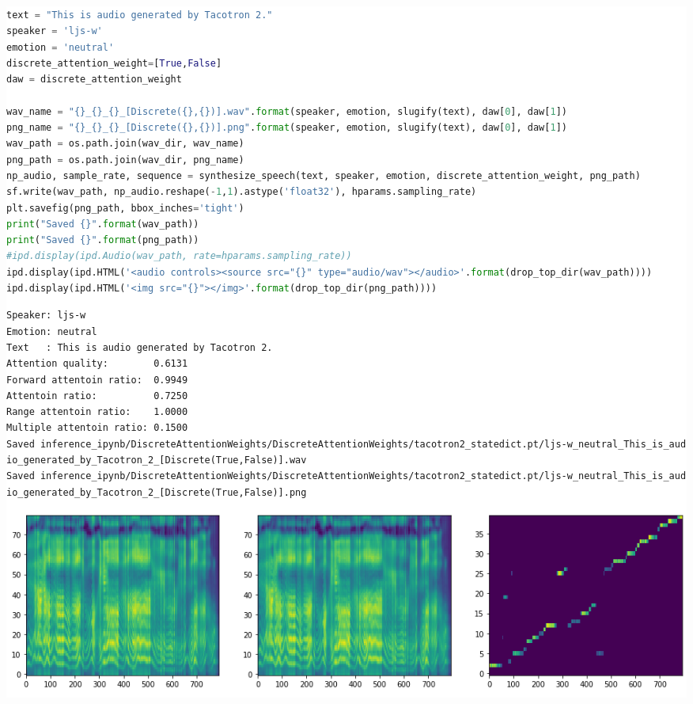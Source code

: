 

```python
text = "This is audio generated by Tacotron 2."
speaker = 'ljs-w'
emotion = 'neutral'
discrete_attention_weight=[True,False]
daw = discrete_attention_weight

wav_name = "{}_{}_{}_[Discrete({},{})].wav".format(speaker, emotion, slugify(text), daw[0], daw[1])
png_name = "{}_{}_{}_[Discrete({},{})].png".format(speaker, emotion, slugify(text), daw[0], daw[1])
wav_path = os.path.join(wav_dir, wav_name)
png_path = os.path.join(wav_dir, png_name)
np_audio, sample_rate, sequence = synthesize_speech(text, speaker, emotion, discrete_attention_weight, png_path)
sf.write(wav_path, np_audio.reshape(-1,1).astype('float32'), hparams.sampling_rate)
plt.savefig(png_path, bbox_inches='tight')
print("Saved {}".format(wav_path))
print("Saved {}".format(png_path))
#ipd.display(ipd.Audio(wav_path, rate=hparams.sampling_rate))
ipd.display(ipd.HTML('<audio controls><source src="{}" type="audio/wav"></audio>'.format(drop_top_dir(wav_path))))
ipd.display(ipd.HTML('<img src="{}"></img>'.format(drop_top_dir(png_path))))
```

    Speaker: ljs-w
    Emotion: neutral
    Text   : This is audio generated by Tacotron 2.
    Attention quality:        0.6131
    Forward attentoin ratio:  0.9949
    Attentoin ratio:          0.7250
    Range attentoin ratio:    1.0000
    Multiple attentoin ratio: 0.1500
    Saved inference_ipynb/DiscreteAttentionWeights/DiscreteAttentionWeights/tacotron2_statedict.pt/ljs-w_neutral_This_is_audio_generated_by_Tacotron_2_[Discrete(True,False)].wav
    Saved inference_ipynb/DiscreteAttentionWeights/DiscreteAttentionWeights/tacotron2_statedict.pt/ljs-w_neutral_This_is_audio_generated_by_Tacotron_2_[Discrete(True,False)].png



<audio controls><source src="DiscreteAttentionWeights/DiscreteAttentionWeights/tacotron2_statedict.pt/ljs-w_neutral_This_is_audio_generated_by_Tacotron_2_[Discrete(True,False)].wav" type="audio/wav"></audio>



<img src="DiscreteAttentionWeights/DiscreteAttentionWeights/tacotron2_statedict.pt/ljs-w_neutral_This_is_audio_generated_by_Tacotron_2_[Discrete(True,False)].png"></img>
